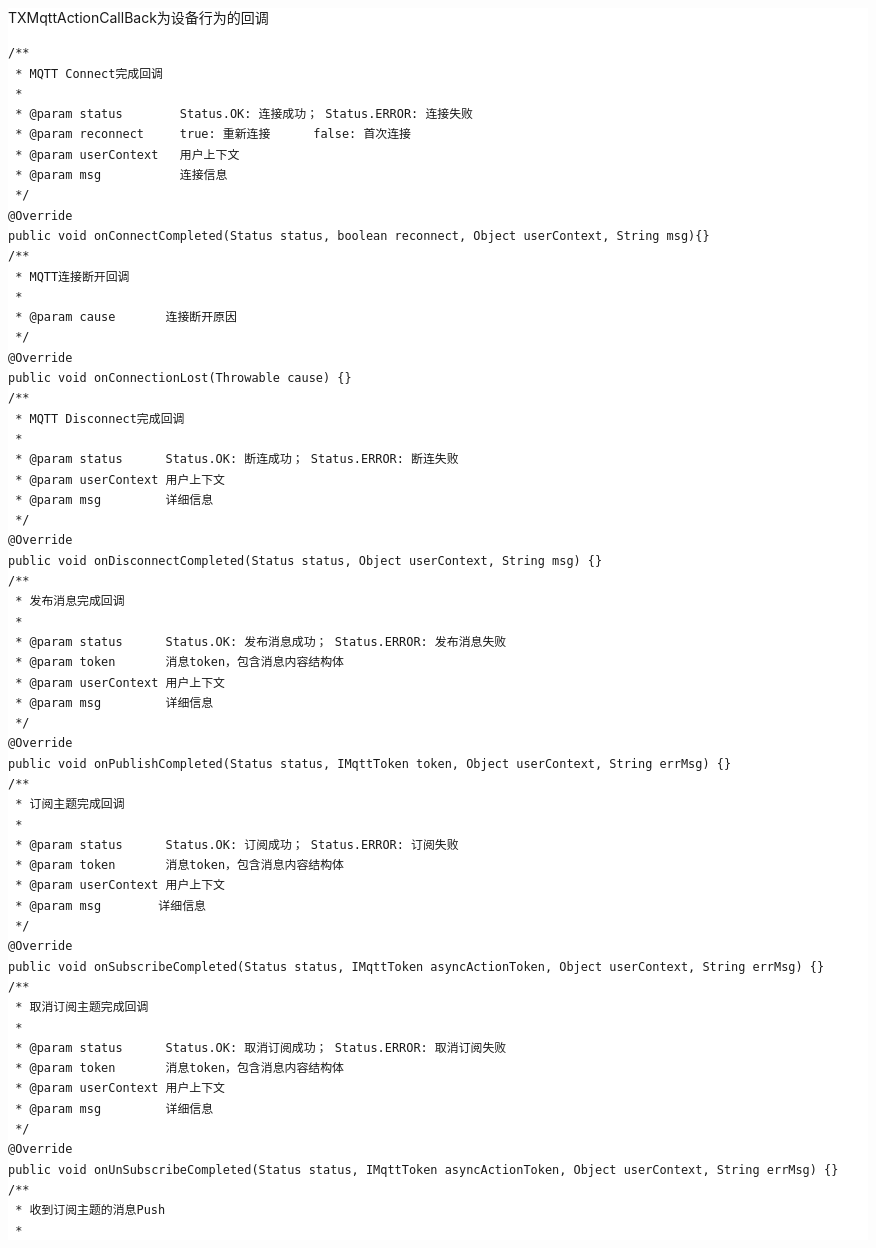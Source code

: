 TXMqttActionCallBack为设备行为的回调
```
/**
 * MQTT Connect完成回调
 *
 * @param status        Status.OK: 连接成功； Status.ERROR: 连接失败
 * @param reconnect     true: 重新连接      false: 首次连接
 * @param userContext   用户上下文
 * @param msg           连接信息
 */
@Override
public void onConnectCompleted(Status status, boolean reconnect, Object userContext, String msg){}
/**
 * MQTT连接断开回调
 *
 * @param cause       连接断开原因
 */
@Override
public void onConnectionLost(Throwable cause) {}
/**
 * MQTT Disconnect完成回调
 *
 * @param status      Status.OK: 断连成功； Status.ERROR: 断连失败
 * @param userContext 用户上下文
 * @param msg         详细信息
 */
@Override
public void onDisconnectCompleted(Status status, Object userContext, String msg) {}
/**
 * 发布消息完成回调
 *
 * @param status      Status.OK: 发布消息成功； Status.ERROR: 发布消息失败
 * @param token       消息token，包含消息内容结构体
 * @param userContext 用户上下文
 * @param msg         详细信息
 */
@Override
public void onPublishCompleted(Status status, IMqttToken token, Object userContext, String errMsg) {}
/**
 * 订阅主题完成回调
 *
 * @param status      Status.OK: 订阅成功； Status.ERROR: 订阅失败
 * @param token       消息token，包含消息内容结构体
 * @param userContext 用户上下文
 * @param msg        详细信息
 */
@Override
public void onSubscribeCompleted(Status status, IMqttToken asyncActionToken, Object userContext, String errMsg) {}
/**
 * 取消订阅主题完成回调
 *
 * @param status      Status.OK: 取消订阅成功； Status.ERROR: 取消订阅失败
 * @param token       消息token，包含消息内容结构体
 * @param userContext 用户上下文
 * @param msg         详细信息
 */
@Override
public void onUnSubscribeCompleted(Status status, IMqttToken asyncActionToken, Object userContext, String errMsg) {}
/**
 * 收到订阅主题的消息Push
 *
```